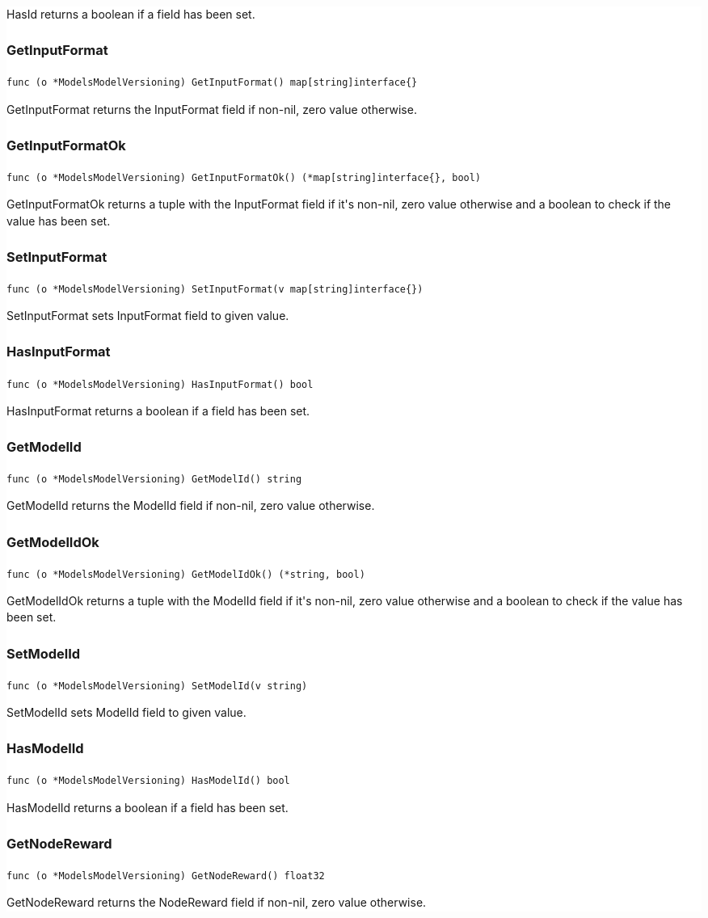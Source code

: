 HasId returns a boolean if a field has been set.

### GetInputFormat

`func (o *ModelsModelVersioning) GetInputFormat() map[string]interface{}`

GetInputFormat returns the InputFormat field if non-nil, zero value otherwise.

### GetInputFormatOk

`func (o *ModelsModelVersioning) GetInputFormatOk() (*map[string]interface{}, bool)`

GetInputFormatOk returns a tuple with the InputFormat field if it's non-nil, zero value otherwise
and a boolean to check if the value has been set.

### SetInputFormat

`func (o *ModelsModelVersioning) SetInputFormat(v map[string]interface{})`

SetInputFormat sets InputFormat field to given value.

### HasInputFormat

`func (o *ModelsModelVersioning) HasInputFormat() bool`

HasInputFormat returns a boolean if a field has been set.

### GetModelId

`func (o *ModelsModelVersioning) GetModelId() string`

GetModelId returns the ModelId field if non-nil, zero value otherwise.

### GetModelIdOk

`func (o *ModelsModelVersioning) GetModelIdOk() (*string, bool)`

GetModelIdOk returns a tuple with the ModelId field if it's non-nil, zero value otherwise
and a boolean to check if the value has been set.

### SetModelId

`func (o *ModelsModelVersioning) SetModelId(v string)`

SetModelId sets ModelId field to given value.

### HasModelId

`func (o *ModelsModelVersioning) HasModelId() bool`

HasModelId returns a boolean if a field has been set.

### GetNodeReward

`func (o *ModelsModelVersioning) GetNodeReward() float32`

GetNodeReward returns the NodeReward field if non-nil, zero value otherwise.
